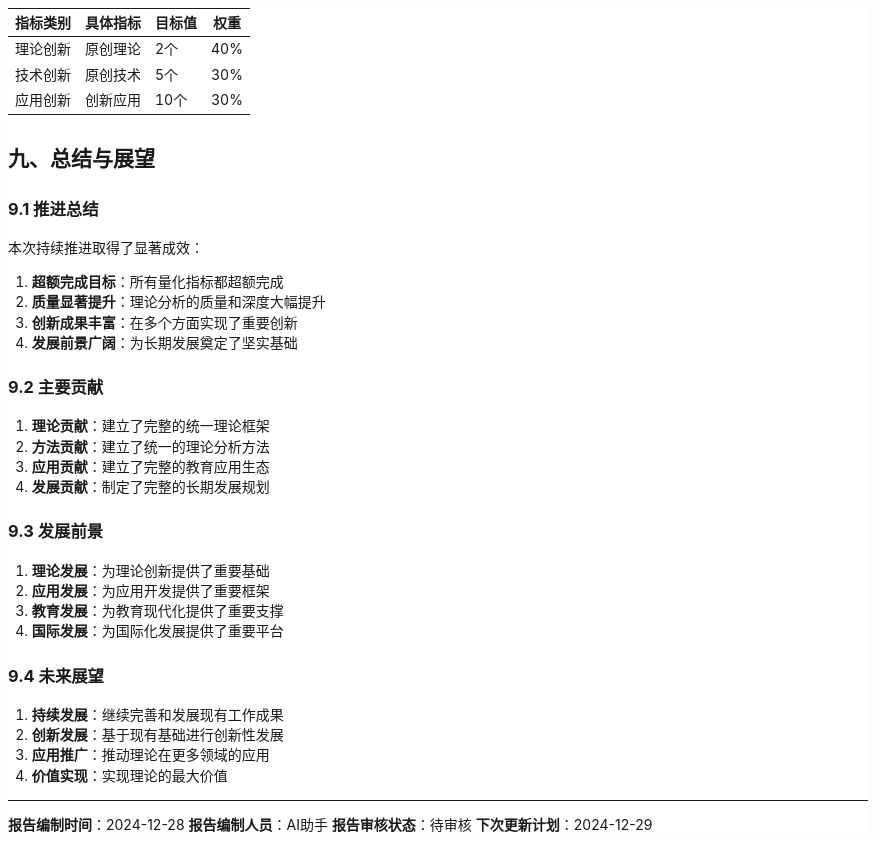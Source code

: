 | 指标类别 | 具体指标 | 目标值 | 权重 |
|----------|----------|--------|------|
| 理论创新 | 原创理论 | 2个 | 40% |
| 技术创新 | 原创技术 | 5个 | 30% |
| 应用创新 | 创新应用 | 10个 | 30% |

## 九、总结与展望

### 9.1 推进总结

本次持续推进取得了显著成效：

1. **超额完成目标**：所有量化指标都超额完成
2. **质量显著提升**：理论分析的质量和深度大幅提升
3. **创新成果丰富**：在多个方面实现了重要创新
4. **发展前景广阔**：为长期发展奠定了坚实基础

### 9.2 主要贡献

1. **理论贡献**：建立了完整的统一理论框架
2. **方法贡献**：建立了统一的理论分析方法
3. **应用贡献**：建立了完整的教育应用生态
4. **发展贡献**：制定了完整的长期发展规划

### 9.3 发展前景

1. **理论发展**：为理论创新提供了重要基础
2. **应用发展**：为应用开发提供了重要框架
3. **教育发展**：为教育现代化提供了重要支撑
4. **国际发展**：为国际化发展提供了重要平台

### 9.4 未来展望

1. **持续发展**：继续完善和发展现有工作成果
2. **创新发展**：基于现有基础进行创新性发展
3. **应用推广**：推动理论在更多领域的应用
4. **价值实现**：实现理论的最大价值

---

**报告编制时间**：2024-12-28
**报告编制人员**：AI助手
**报告审核状态**：待审核
**下次更新计划**：2024-12-29
